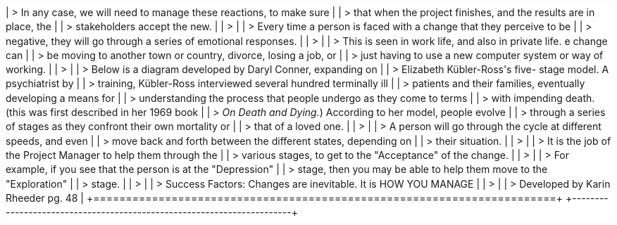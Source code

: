 | > In any case, we will need to manage these reactions, to make sure   |
| > that when the project finishes, and the results are in place, the   |
| > stakeholders accept the new.                                        |
| >                                                                     |
| > Every time a person is faced with a change that they perceive to be |
| > negative, they will go through a series of emotional responses.     |
| >                                                                     |
| > This is seen in work life, and also in private life. e change can   |
| > be moving to another town or country, divorce, losing a job, or     |
| > just having to use a new computer system or way of working.         |
| >                                                                     |
| > Below is a diagram developed by Daryl Conner, expanding on          |
| > Elizabeth Kübler-Ross's five- stage model. A psychiatrist by        |
| > training, Kübler-Ross interviewed several hundred terminally ill    |
| > patients and their families, eventually developing a means for      |
| > understanding the process that people undergo as they come to terms |
| > with impending death. (this was first described in her 1969 book    |
| > *On Death and Dying.*) According to her model, people evolve        |
| > through a series of stages as they confront their own mortality or  |
| > that of a loved one.                                                |
| >                                                                     |
| > A person will go through the cycle at different speeds, and even    |
| > move back and forth between the different states, depending on      |
| > their situation.                                                    |
| >                                                                     |
| > It is the job of the Project Manager to help them through the       |
| > various stages, to get to the "Acceptance" of the change.           |
| >                                                                     |
| > For example, if you see that the person is at the "Depression"      |
| > stage, then you may be able to help them move to the "Exploration"  |
| > stage.                                                              |
| >                                                                     |
| > Success Factors: Changes are inevitable. It is HOW YOU MANAGE       |
| >                                                                     |
| > Developed by Karin Rheeder pg. 48                                   |
+=======================================================================+
+-----------------------------------------------------------------------+
